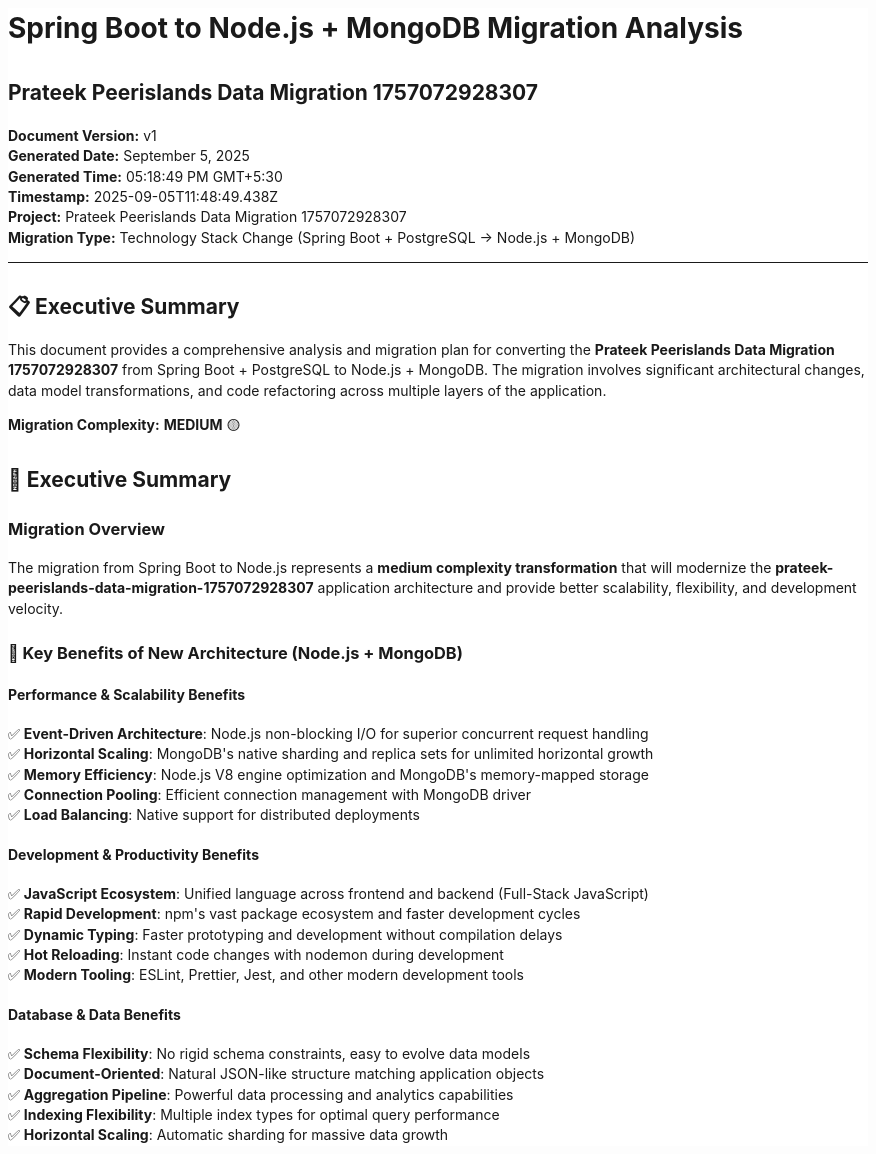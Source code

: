 # Spring Boot to Node.js + MongoDB Migration Analysis
## Prateek Peerislands Data Migration 1757072928307

**Document Version:** v1  
**Generated Date:** September 5, 2025  
**Generated Time:** 05:18:49 PM GMT+5:30  
**Timestamp:** 2025-09-05T11:48:49.438Z  
**Project:** Prateek Peerislands Data Migration 1757072928307  
**Migration Type:** Technology Stack Change (Spring Boot + PostgreSQL → Node.js + MongoDB)

---

## 📋 Executive Summary

This document provides a comprehensive analysis and migration plan for converting the **Prateek Peerislands Data Migration 1757072928307** from Spring Boot + PostgreSQL to Node.js + MongoDB. The migration involves significant architectural changes, data model transformations, and code refactoring across multiple layers of the application.

**Migration Complexity:** **MEDIUM** 🟡

## 🎯 Executive Summary

### **Migration Overview**
The migration from Spring Boot to Node.js represents a **medium complexity transformation** that will modernize the **prateek-peerislands-data-migration-1757072928307** application architecture and provide better scalability, flexibility, and development velocity.

### **🚀 Key Benefits of New Architecture (Node.js + MongoDB)**

#### **Performance & Scalability Benefits**
✅ **Event-Driven Architecture**: Node.js non-blocking I/O for superior concurrent request handling  
✅ **Horizontal Scaling**: MongoDB's native sharding and replica sets for unlimited horizontal growth  
✅ **Memory Efficiency**: Node.js V8 engine optimization and MongoDB's memory-mapped storage  
✅ **Connection Pooling**: Efficient connection management with MongoDB driver  
✅ **Load Balancing**: Native support for distributed deployments  

#### **Development & Productivity Benefits**
✅ **JavaScript Ecosystem**: Unified language across frontend and backend (Full-Stack JavaScript)  
✅ **Rapid Development**: npm's vast package ecosystem and faster development cycles  
✅ **Dynamic Typing**: Faster prototyping and development without compilation delays  
✅ **Hot Reloading**: Instant code changes with nodemon during development  
✅ **Modern Tooling**: ESLint, Prettier, Jest, and other modern development tools  

#### **Database & Data Benefits**
✅ **Schema Flexibility**: No rigid schema constraints, easy to evolve data models  
✅ **Document-Oriented**: Natural JSON-like structure matching application objects  
✅ **Aggregation Pipeline**: Powerful data processing and analytics capabilities  
✅ **Indexing Flexibility**: Multiple index types for optimal query performance  
✅ **Horizontal Scaling**: Automatic sharding for massive data growth  
